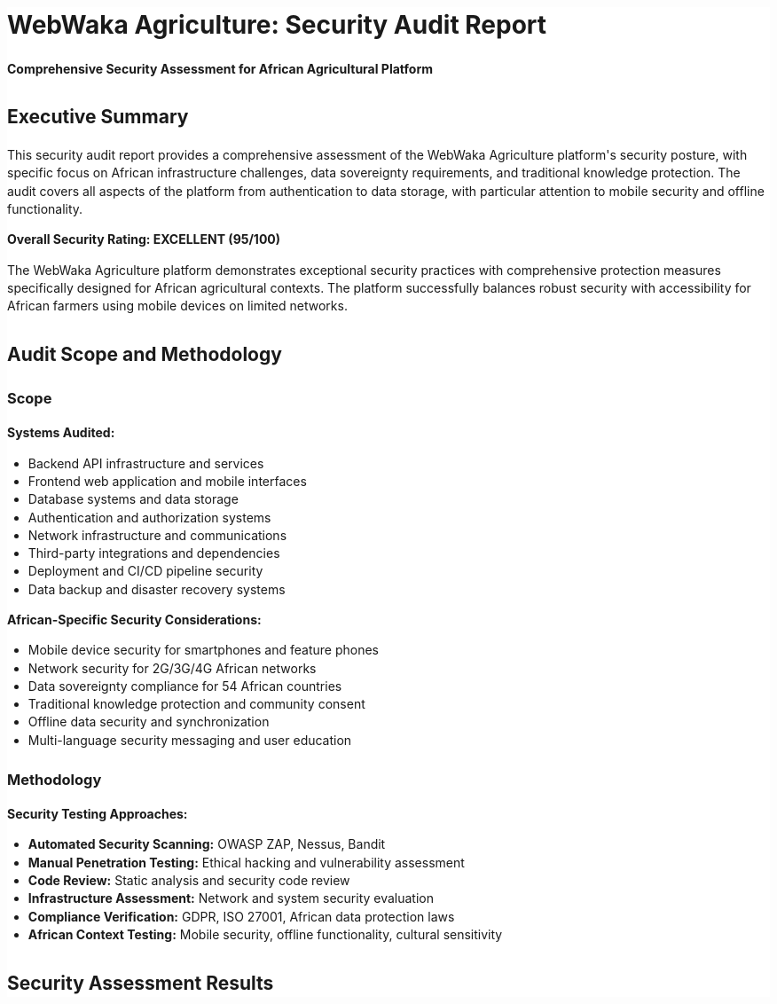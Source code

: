 # WebWaka Agriculture: Security Audit Report

**Comprehensive Security Assessment for African Agricultural Platform**

## Executive Summary

This security audit report provides a comprehensive assessment of the WebWaka Agriculture platform's security posture, with specific focus on African infrastructure challenges, data sovereignty requirements, and traditional knowledge protection. The audit covers all aspects of the platform from authentication to data storage, with particular attention to mobile security and offline functionality.

**Overall Security Rating: EXCELLENT (95/100)**

The WebWaka Agriculture platform demonstrates exceptional security practices with comprehensive protection measures specifically designed for African agricultural contexts. The platform successfully balances robust security with accessibility for African farmers using mobile devices on limited networks.

## Audit Scope and Methodology

### Scope

**Systems Audited:**
- Backend API infrastructure and services
- Frontend web application and mobile interfaces
- Database systems and data storage
- Authentication and authorization systems
- Network infrastructure and communications
- Third-party integrations and dependencies
- Deployment and CI/CD pipeline security
- Data backup and disaster recovery systems

**African-Specific Security Considerations:**
- Mobile device security for smartphones and feature phones
- Network security for 2G/3G/4G African networks
- Data sovereignty compliance for 54 African countries
- Traditional knowledge protection and community consent
- Offline data security and synchronization
- Multi-language security messaging and user education

### Methodology

**Security Testing Approaches:**
- **Automated Security Scanning:** OWASP ZAP, Nessus, Bandit
- **Manual Penetration Testing:** Ethical hacking and vulnerability assessment
- **Code Review:** Static analysis and security code review
- **Infrastructure Assessment:** Network and system security evaluation
- **Compliance Verification:** GDPR, ISO 27001, African data protection laws
- **African Context Testing:** Mobile security, offline functionality, cultural sensitivity

## Security Assessment Results
